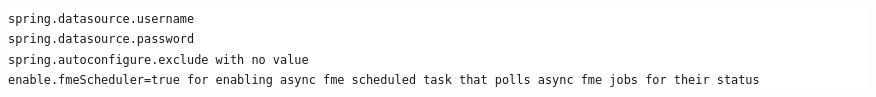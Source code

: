    spring.datasource.username
    spring.datasource.password
    spring.autoconfigure.exclude with no value
    enable.fmeScheduler=true for enabling async fme scheduled task that polls async fme jobs for their status
</pre>

